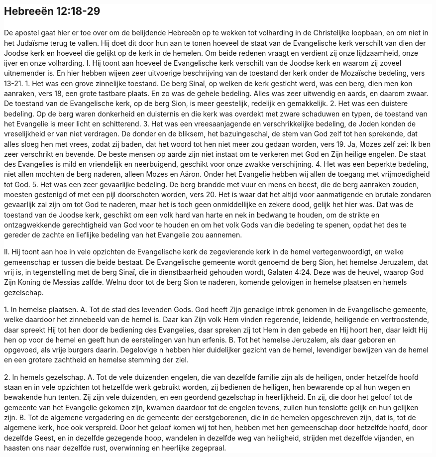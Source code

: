 ## Hebreeën 12:18-29 

De apostel gaat hier er toe over om de belijdende Hebreeën op te wekken tot volharding in de Christelijke loopbaan, en om niet in het Judaïsme terug te vallen. Hij doet dit door hun aan te tonen hoeveel de staat van de Evangelische kerk verschilt van dien der Joodse kerk en hoeveel die gelijkt op de kerk in de hemelen. Om beide redenen vraagt en verdient zij onze lijdzaamheid, onze ijver en onze volharding. 
I. Hij toont aan hoeveel de Evangelische kerk verschilt van de Joodse kerk en waarom zij zoveel uitnemender is. En hier hebben wijeen zeer uitvoerige beschrijving van de toestand der kerk onder de Mozaïsche bedeling, vers 13-21. 
1\. Het was een grove zinnelijke toestand. De berg Sinaï, op welken de kerk gesticht werd, was een berg, dien men kon aanraken, vers 18, een grote tastbare plaats. En zo was de gehele bedeling. Alles was zeer uitwendig en aards, en daarom zwaar. De toestand van de Evangelische kerk, op de berg Sion, is meer geestelijk, redelijk en gemakkelijk. 
2\. Het was een duistere bedeling. Op de berg waren donkerheid en duisternis en die kerk was overdekt met zware schaduwen en typen, de toestand van het Evangelie is meer licht en schitterend. 
3\. Het was een vreesaanjagende en verschrikkelijke bedeling, de Joden konden de vreselijkheid er van niet verdragen. De donder en de bliksem, het bazuingeschal, de stem van God zelf tot hen sprekende, dat alles sloeg hen met vrees, zodat zij baden, dat het woord tot hen niet meer zou gedaan worden, vers 19. Ja, Mozes zelf zei: Ik ben zeer verschrikt en bevende. De beste mensen op aarde zijn niet instaat om te verkeren met God en Zijn heilige engelen. De staat des Evangelies is mild en vriendelijk en neerbuigend, geschikt voor onze zwakke verschijning. 
4\. Het was een beperkte bedeling, niet allen mochten de berg naderen, alleen Mozes en Aäron. Onder het Evangelie hebben wij allen de toegang met vrijmoedigheid tot God. 
5\. Het was een zeer gevaarlijke bedeling. De berg brandde met vuur en mens en beest, die de berg aanraken zouden, moesten gestenigd of met een pijl doorschoten worden, vers 20. Het is waar dat het altijd voor aanmatigende en brutale zondaren gevaarlijk zal zijn om tot God te naderen, maar het is toch geen onmiddellijke en zekere dood, gelijk het hier was. Dat was de toestand van de Joodse kerk, geschikt om een volk hard van harte en nek in bedwang te houden, om de strikte en ontzagwekkende gerechtigheid van God voor te houden en om het volk Gods van die bedeling te spenen, opdat het des te gereder de zachte en lieflijke bedeling van het Evangelie zou aannemen. 

II. Hij toont aan hoe in vele opzichten de Evangelische kerk de zegevierende kerk in de hemel vertegenwoordigt, en welke gemeenschap er tussen die beide bestaat. De Evangelische gemeente wordt genoemd de berg Sion, het hemelse Jeruzalem, dat vrij is, in tegenstelling met de berg Sinaï, die in dienstbaarheid gehouden wordt, Galaten 4:24. Deze was de heuvel, waarop God Zijn Koning de Messias zalfde. Welnu door tot de berg Sion te naderen, komende gelovigen in hemelse plaatsen en hemels gezelschap. 

1\. In hemelse plaatsen. 
A. Tot de stad des levenden Gods. God heeft Zijn genadige intrek genomen in de Evangelische gemeente, welke daardoor het zinnebeeld van de hemel is. Daar kan Zijn volk Hem vinden regerende, leidende, heiligende en vertroostende, daar spreekt Hij tot hen door de bediening des Evangelies, daar spreken zij tot Hem in den gebede en Hij hoort hen, daar leidt Hij hen op voor de hemel en geeft hun de eerstelingen van hun erfenis. 
B. Tot het hemelse Jeruzalem, als daar geboren en opgevoed, als vrije burgers daarin. Degelovige n hebben hier duidelijker gezicht van de hemel, levendiger bewijzen van de hemel en een grotere zachtheid en hemelse stemming der ziel. 

2\. In hemels gezelschap. 
A. Tot de vele duizenden engelen, die van dezelfde familie zijn als de heiligen, onder hetzelfde hoofd staan en in vele opzichten tot hetzelfde werk gebruikt worden, zij bedienen de heiligen, hen bewarende op al hun wegen en bewakende hun tenten. Zij zijn vele duizenden, en een geordend gezelschap in heerlijkheid. En zij, die door het geloof tot de gemeente van het Evangelie gekomen zijn, kwamen daardoor tot de engelen tevens, zullen hun tenslotte gelijk en hun gelijken zijn. 
B. Tot de algemene vergadering en de gemeente der eerstgeborenen, die in de hemelen opgeschreven zijn, dat is, tot de algemene kerk, hoe ook verspreid. Door het geloof komen wij tot hen, hebben met hen gemeenschap door hetzelfde hoofd, door dezelfde Geest, en in dezelfde gezegende hoop, wandelen in dezelfde weg van heiligheid, strijden met dezelfde vijanden, en haasten ons naar dezelfde rust, overwinning en heerlijke zegepraal. 
